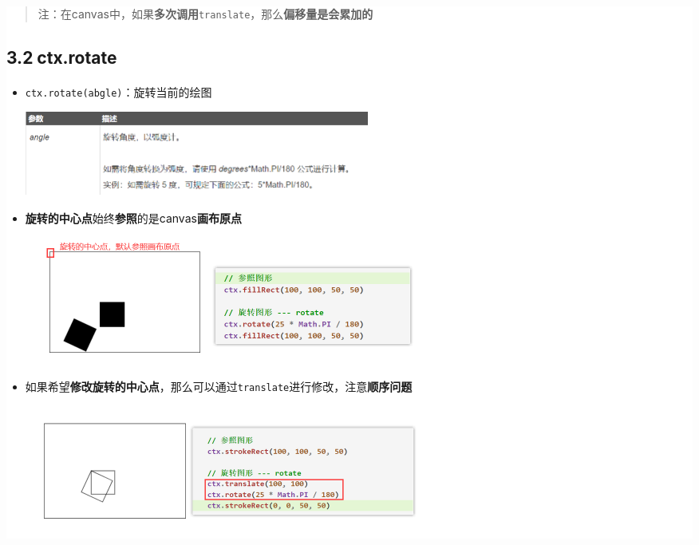 

>注：在canvas中，如果**多次调用**`translate`，那么**偏移量是会累加的**
>





## 3.2 ctx.rotate

- `ctx.rotate(abgle)`：旋转当前的绘图

    <img src="images/01-Canvas.assets/image-20210103115207842.png" alt="image-20210103115207842" style="zoom:50%;" />



-  **旋转的中心点**始终**参照**的是canvas**画布原点**

    <img src="images/01-Canvas.assets/image-20210103120136107.png" alt="image-20210103120136107" style="zoom:50%;" />



- 如果希望**修改旋转的中心点**，那么可以通过`translate`进行修改，注意**顺序问题**

    <img src="images/01-Canvas.assets/image-20210103120448378.png" alt="image-20210103120448378" style="zoom:50%;" />
